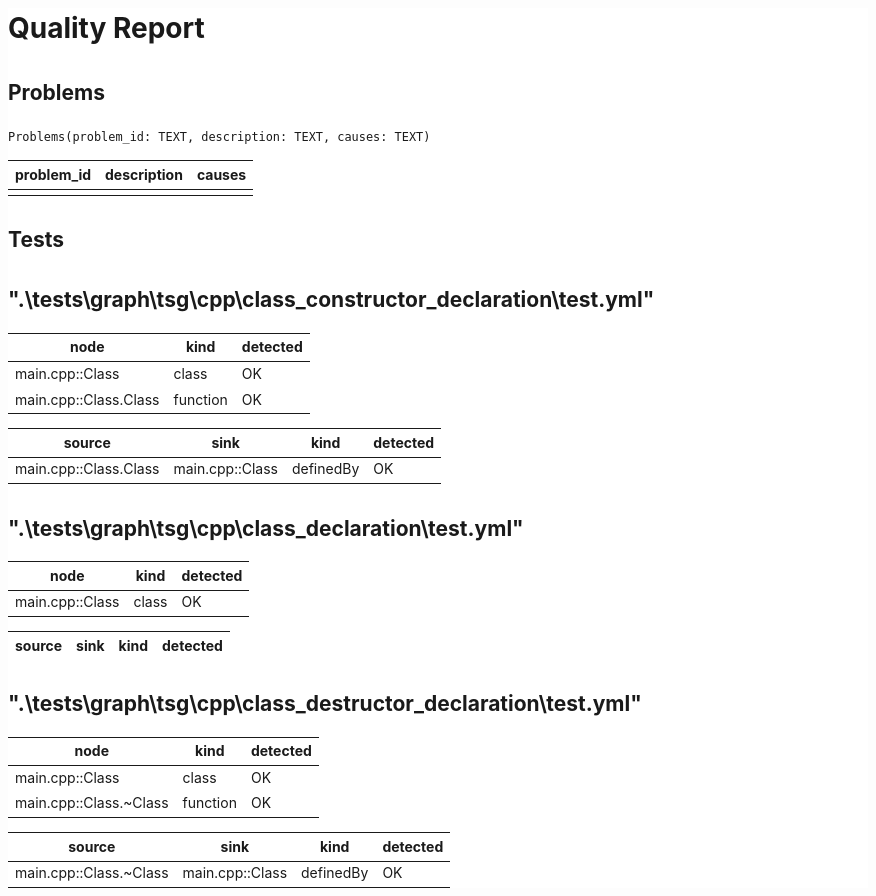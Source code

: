 # Quality Report

## Problems

`Problems(problem_id: TEXT, description: TEXT, causes: TEXT)`

| problem_id | description | causes |
| --------- | ----------- | ------ |
|  |  |  |

## Tests

## ".\\tests\\graph\\tsg\\cpp\\class_constructor_declaration\\test.yml"

| node | kind | detected |
| --- | --- | --- |
| main.cpp::Class | class | OK |
| main.cpp::Class.Class | function | OK |

| source | sink | kind | detected |
| --- | --- | --- | --- |
| main.cpp::Class.Class | main.cpp::Class | definedBy | OK |

## ".\\tests\\graph\\tsg\\cpp\\class_declaration\\test.yml"

| node | kind | detected |
| --- | --- | --- |
| main.cpp::Class | class | OK |

| source | sink | kind | detected |
| --- | --- | --- | --- |

## ".\\tests\\graph\\tsg\\cpp\\class_destructor_declaration\\test.yml"

| node | kind | detected |
| --- | --- | --- |
| main.cpp::Class | class | OK |
| main.cpp::Class.~Class | function | OK |

| source | sink | kind | detected |
| --- | --- | --- | --- |
| main.cpp::Class.~Class | main.cpp::Class | definedBy | OK |
